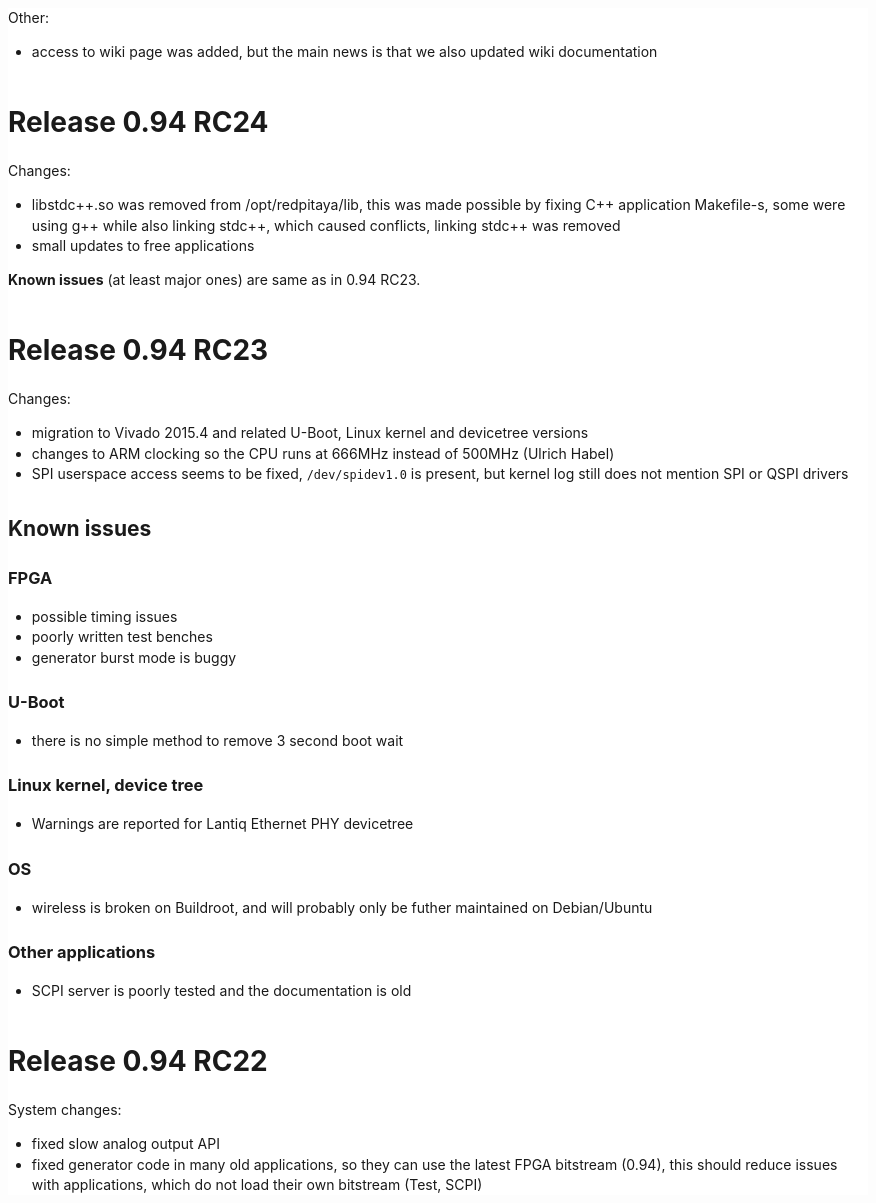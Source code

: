 Other:
- access to wiki page was added, but the main news is that we also updated wiki documentation

# Release 0.94 RC24

Changes:
- libstdc++.so was removed from /opt/redpitaya/lib, this was made possible
  by fixing C++ application Makefile-s, some were using g++ while also linking
  stdc++, which caused conflicts, linking stdc++ was removed
- small updates to free applications

**Known issues** (at least major ones) are same as in 0.94 RC23.

# Release 0.94 RC23

Changes:
- migration to Vivado 2015.4 and related U-Boot, Linux kernel and devicetree versions
- changes to ARM clocking so the CPU runs at 666MHz instead of 500MHz (Ulrich Habel)
- SPI userspace access seems to be fixed, `/dev/spidev1.0` is present, but
  kernel log still does not mention SPI or QSPI drivers

## Known issues

### FPGA
+ possible timing issues
+ poorly written test benches
+ generator burst mode is buggy

### U-Boot
+ there is no simple method to remove 3 second boot wait

### Linux kernel, device tree
+ Warnings are reported for Lantiq Ethernet PHY devicetree

### OS
+ wireless is broken on Buildroot, and will probably only be futher maintained on Debian/Ubuntu

### Other applications
+ SCPI server is poorly tested and the documentation is old

# Release 0.94 RC22

System changes:
- fixed slow analog output API
- fixed generator code in many old applications, so they can use the latest
  FPGA bitstream (0.94), this should reduce issues with applications, which
  do not load their own bitstream (Test, SCPI)
